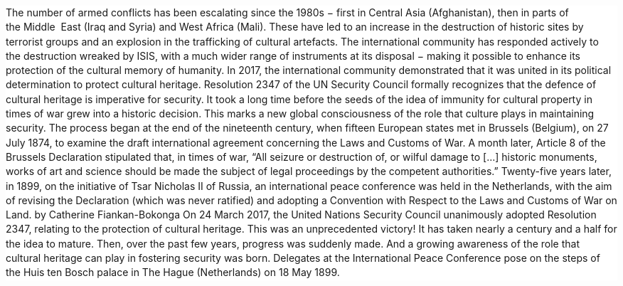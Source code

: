 The number of armed conflicts has 
been escalating since the 1980s − first in 
Central Asia (Afghanistan), then in parts of 
the Middle  East (Iraq and Syria) and West 
Africa (Mali). These have led to an increase in 
the destruction of historic sites by terrorist 
groups and an explosion in the trafficking 
of cultural artefacts. The international 
community has responded actively to 
the destruction wreaked by ISIS, with a much 
wider range of instruments at its disposal 
− making it possible to enhance its protection 
of the cultural memory of humanity.
In 2017, the international community 
demonstrated that it was united in its political 
determination to protect cultural heritage. 
Resolution 2347 of the UN Security Council 
formally recognizes that the defence of 
cultural heritage is imperative for security.
It took a long time before the seeds of the idea 
of immunity for cultural property in times of 
war grew into a historic decision. This marks 
a new global consciousness of the role that 
culture plays in maintaining security.
The process began at the end of 
the nineteenth century, when fifteen 
European states met in Brussels (Belgium), 
on 27 July 1874, to examine the draft 
international agreement concerning 
the Laws and Customs of War. A month 
later, Article 8 of the Brussels Declaration 
stipulated that, in times of war, “All seizure 
or destruction of, or wilful damage to 
[…] historic monuments, works of art 
and science should be made the subject 
of legal proceedings by the competent 
authorities.”
Twenty-five years later, in 1899, 
on the initiative of Tsar Nicholas II of 
Russia, an international peace conference 
was held in the Netherlands, with the aim 
of revising the Declaration (which was 
never ratified) and adopting a Convention 
with Respect to the Laws and Customs 
of War on Land. 
by Catherine Fiankan-Bokonga 
On 24 March 2017, the United 
Nations Security Council 
unanimously adopted Resolution 
2347, relating to the protection 
of cultural heritage. This was 
an unprecedented victory! It has 
taken nearly a century and a half 
for the idea to mature. Then, 
over the past few years, progress 
was suddenly made. And 
a growing awareness of the role 
that cultural heritage can play 
in fostering security was born. 
Delegates at the International Peace 
Conference pose on the steps of 
the Huis ten Bosch palace in The Hague 
(Netherlands) on 18 May 1899. 
